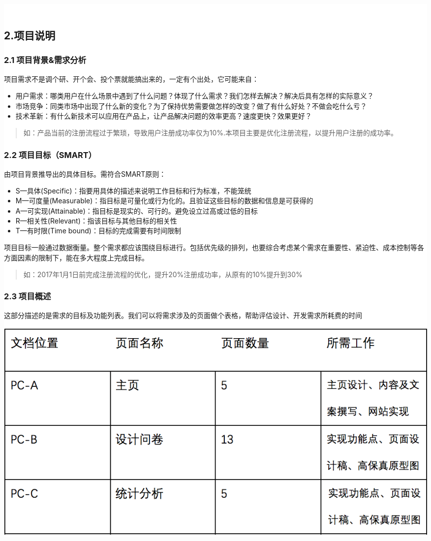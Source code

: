  

## 2.项目说明

### 2.1 项目背景&需求分析

项目需求不是调个研、开个会、投个票就能搞出来的，一定有个出处，它可能来自：

* 用户需求：哪类用户在什么场景中遇到了什么问题？体现了什么需求？我们怎样去解决？解决后具有怎样的实际意义？
* 市场竞争：同类市场中出现了什么新的变化？为了保持优势需要做怎样的改变？做了有什么好处？不做会吃什么亏？
* 技术革新：有什么新技术可以应用在产品上，让产品解决问题的效率更高？速度更快？效果更好？

> 如：产品当前的注册流程过于繁琐，导致用户注册成功率仅为10%.本项目主要是优化注册流程，以提升用户注册的成功率。

### 2.2 项目目标（SMART）

由项目背景推导出的具体目标。需符合SMART原则：

* S—具体(Specific)：指要用具体的描述来说明工作目标和行为标准，不能笼统
* M—可度量(Measurable)：指目标是可量化或行为化的。且验证这些目标的数据和信息是可获得的
* A—可实现(Attainable)：指目标是现实的、可行的。避免设立过高或过低的目标
* R—相关性(Relevant)：指该目标与其他目标的相关性
* T—有时限(Time bound)：目标的完成需要有时间限制

项目目标一般通过数据衡量。整个需求都应该围绕目标进行。包括优先级的排列，也要综合考虑某个需求在重要性、紧迫性、成本控制等各方面因素的限制下，能在多大程度上完成目标。

> 如：2017年1月1日前完成注册流程的优化，提升20%注册成功率，从原有的10%提升到30%

### 2.3 项目概述

这部分描述的是需求的目标及功能列表。我们可以将需求涉及的页面做个表格，帮助评估设计、开发需求所耗费的时间

![image](/images/Product/PRD/页面列表.png)
